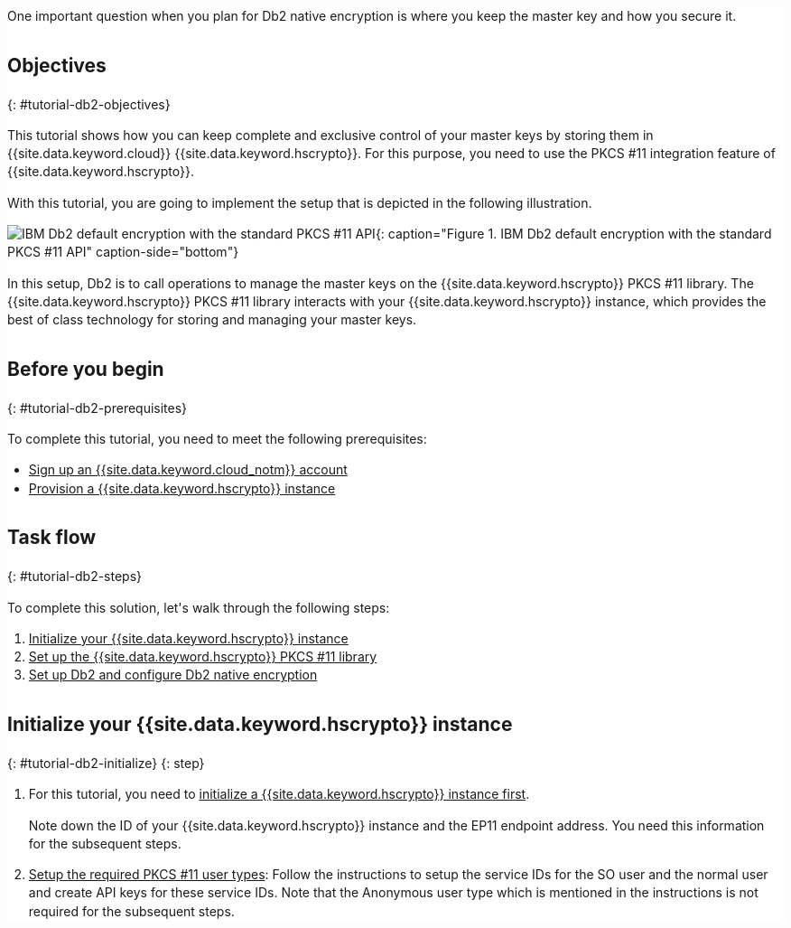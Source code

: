 One important question when you plan for Db2 native encryption is where you keep the master key and how you secure it.

## Objectives
{: #tutorial-db2-objectives}

This tutorial shows how you can keep complete and exclusive control of your master keys by storing them in {{site.data.keyword.cloud}} {{site.data.keyword.hscrypto}}. For this purpose, you need to use the PKCS #11 integration feature of {{site.data.keyword.hscrypto}}.

With this tutorial, you are going to implement the setup that is depicted in the following illustration.

![IBM Db2 default encryption with the standard PKCS #11 API](../images/pkcs_db2.svg "IBM Db2 default encryption with the standard PKCS #11 API"){: caption="Figure 1. IBM Db2 default encryption with the standard PKCS #11 API" caption-side="bottom"}

In this setup, Db2 is to call operations to manage the master keys on the {{site.data.keyword.hscrypto}} PKCS #11 library. The {{site.data.keyword.hscrypto}} PKCS #11 library interacts with your {{site.data.keyword.hscrypto}} instance, which provides the best of class technology for storing and managing your master keys.

## Before you begin
{: #tutorial-db2-prerequisites}

To complete this tutorial, you need to meet the following prerequisites:

- [Sign up an {{site.data.keyword.cloud_notm}} account](/docs/vmwaresolutions?topic=vmwaresolutions-signing_required_accounts#signing_required_accounts-cloud)
- [Provision a {{site.data.keyword.hscrypto}} instance](/docs/hs-crypto?topic=hs-crypto-provision)

## Task flow
{: #tutorial-db2-steps}

To complete this solution, let's walk through the following steps:

1. [Initialize your {{site.data.keyword.hscrypto}} instance](#tutorial-db2-initialize)
1. [Set up the {{site.data.keyword.hscrypto}} PKCS #11 library](#tutorial-db2-pkcs11-setup)
1. [Set up Db2 and configure Db2 native encryption](#tutorial-db2-encrypt)

## Initialize your {{site.data.keyword.hscrypto}} instance
{: #tutorial-db2-initialize}
{: step}

1. For this tutorial, you need to [initialize a {{site.data.keyword.hscrypto}} instance first](/docs/hs-crypto?topic=hs-crypto-initialize-hsm).

    Note down the ID of your {{site.data.keyword.hscrypto}} instance and the EP11 endpoint address. You need this information for the subsequent steps.

2. [Setup the required PKCS #11 user types](https://cloud.ibm.com/docs/hs-crypto?topic=hs-crypto-best-practice-pkcs11-access): Follow the instructions to setup the service IDs for the SO user and the normal user and create API keys for these service IDs. Note that the Anonymous user type which is mentioned in the instructions is not required for the subsequent steps.
